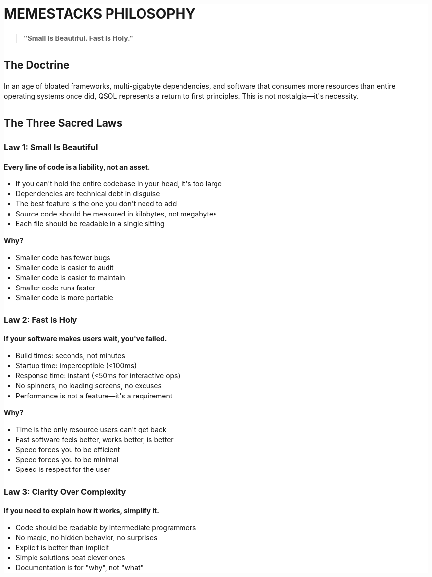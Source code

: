 # MEMESTACKS PHILOSOPHY

> **"Small Is Beautiful. Fast Is Holy."**

## The Doctrine

In an age of bloated frameworks, multi-gigabyte dependencies, and software that consumes more resources than entire operating systems once did, QSOL represents a return to first principles. This is not nostalgia—it's necessity.

## The Three Sacred Laws

### Law 1: Small Is Beautiful

**Every line of code is a liability, not an asset.**

- If you can't hold the entire codebase in your head, it's too large
- Dependencies are technical debt in disguise
- The best feature is the one you don't need to add
- Source code should be measured in kilobytes, not megabytes
- Each file should be readable in a single sitting

**Why?**
- Smaller code has fewer bugs
- Smaller code is easier to audit
- Smaller code is easier to maintain
- Smaller code runs faster
- Smaller code is more portable

### Law 2: Fast Is Holy

**If your software makes users wait, you've failed.**

- Build times: seconds, not minutes
- Startup time: imperceptible (<100ms)
- Response time: instant (<50ms for interactive ops)
- No spinners, no loading screens, no excuses
- Performance is not a feature—it's a requirement

**Why?**
- Time is the only resource users can't get back
- Fast software feels better, works better, is better
- Speed forces you to be efficient
- Speed forces you to be minimal
- Speed is respect for the user

### Law 3: Clarity Over Complexity

**If you need to explain how it works, simplify it.**

- Code should be readable by intermediate programmers
- No magic, no hidden behavior, no surprises
- Explicit is better than implicit
- Simple solutions beat clever ones
- Documentation is for "why", not "what"
